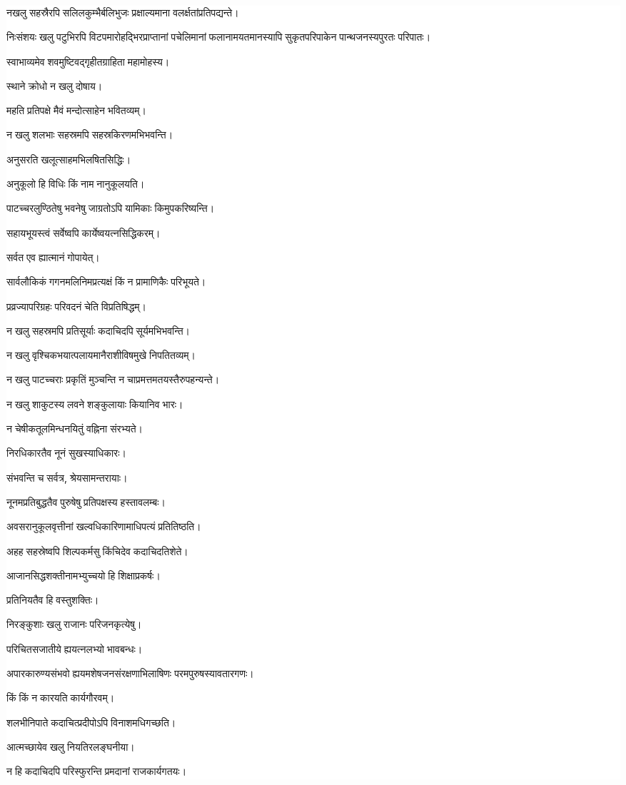 नखलु सहस्रैरपि सलिलकुम्भैर्बलिभुजः प्रक्षाल्यमाना वलर्क्षतांप्रतिपद्यन्ते।

निःसंशयः खलु पटुभिरपि विटपमारोहद्भिरप्राप्तानां पचेलिमानां फलानामयतमानस्यापि सुकृतपरिपाकेन पान्थजनस्यपुरतः परिपातः।

स्वाभाव्यमेव शवमुष्टिवद्गृहीतग्राहिता महामोहस्य।

स्थाने क्रोधो न खलु दोषाय।

महति प्रतिपक्षे मैवं मन्दोत्साहेन भवितव्यम्।

न खलु शलभाः सहस्रमपि सहस्रकिरणमभिभवन्ति।

अनुसरति खलूत्साहमभिलषितसिद्धिः।

अनुकूलो हि विधिः किं नाम नानुकूलयति।

पाटच्चरलुण्ठितेषु भवनेषु जाग्रतोऽपि यामिकाः किमुपकरिष्यन्ति।

सहायभूयस्त्वं सर्वेष्वपि कार्येष्वयत्नसिद्धिकरम्।

सर्वत एव ह्यात्मानं गोपायेत्।

सार्वलौकिकं गगनमलिनिमप्रत्यक्षं किं न प्रामाणिकैः परिभूयते।

प्रव्रज्यापरिग्रहः परिवदनं चेति विप्रतिषिद्धम्।

न खलु सहस्रमपि प्रतिसूर्याः कदाचिदपि सूर्यमभिभवन्ति।

न खलु वृश्चिकभयात्पलायमानैराशीविषमुखे निपतितव्यम्।

न खलु पाटच्चराः प्रकृतिं मुञ्चन्ति न चाप्रमत्तमतयस्तैरुपहन्यन्ते।

न खलु शाकुटस्य लवने शङ्कुलायाः कियानिव भारः।

न चेषीकतूलमिन्धनयितुं वह्निना संरभ्यते।

निरधिकारतैव नूनं सुखस्याधिकारः।

संभवन्ति च सर्वत्र, श्रेयसामन्तरायाः।

नूनमप्रतिबुद्धतैव पुरुषेषु प्रतिपक्षस्य हस्तावलम्बः।

अवसरानुकूलवृत्तीनां खल्वधिकारिणामाधिपत्यं प्रतितिष्ठति।

अहह सहस्रेष्वपि शिल्पकर्मसु किंचिदेव कदाचिदतिशेते।

आजानसिद्धशक्तीनामभ्युच्चयो हि शिक्षाप्रकर्षः।

प्रतिनियतैव हि वस्तुशक्तिः।

निरङ्कुशाः खलु राजानः परिजनकृत्येषु।

परिचितसजातीये ह्ययत्नलभ्यो भावबन्धः।

अपारकारुण्यसंभवो ह्ययमशेषजनसंरक्षणाभिलाषिणः परमपुरुषस्यावतारगणः।

किं किं न कारयति कार्यगौरवम्।

शलभीनिपाते कदाचित्प्रदीपोऽपि विनाशमधिगच्छति।

आत्मच्छायेव खलु नियतिरलङ्घनीया।

न हि कदाचिदपि परिस्फुरन्ति प्रमदानां राजकार्यगतयः।

